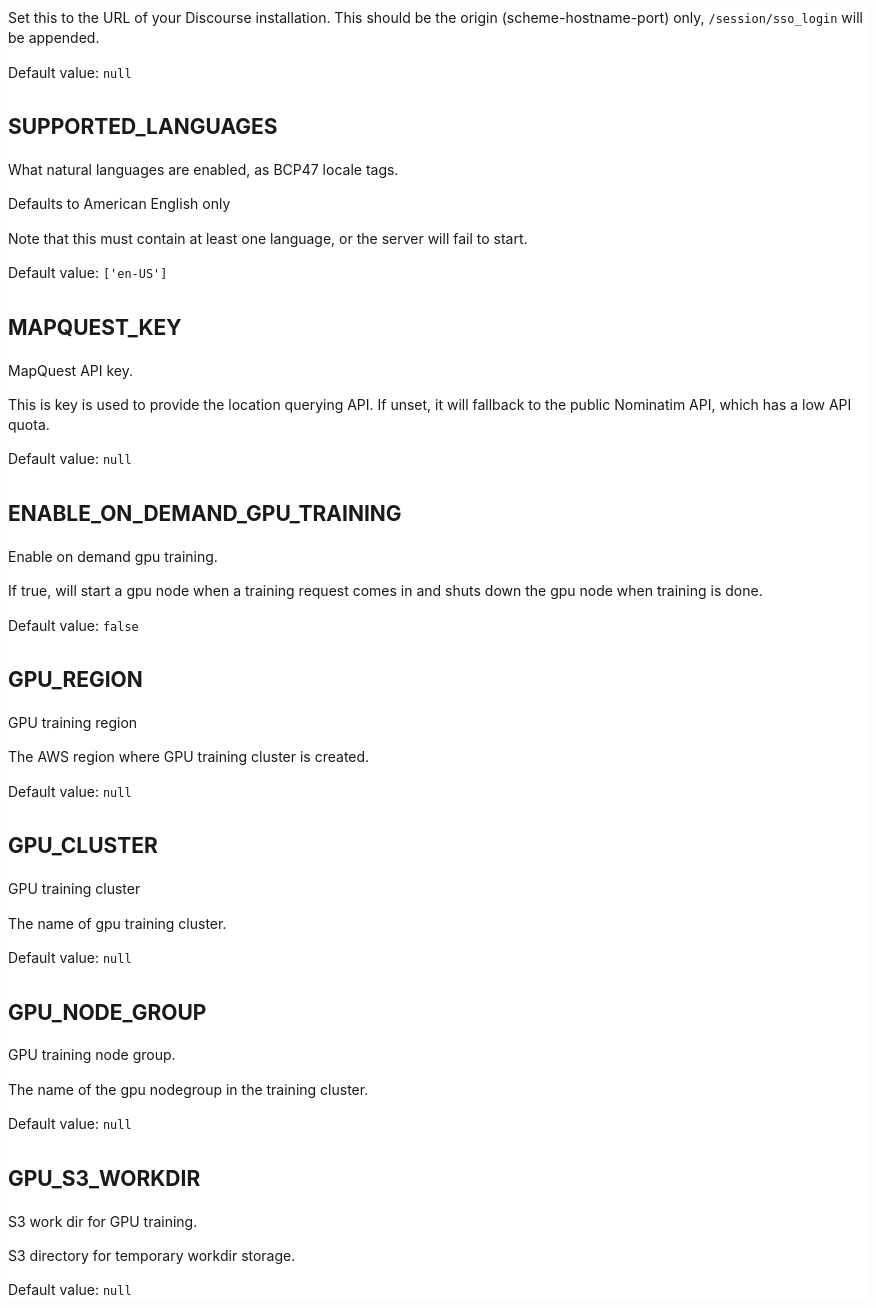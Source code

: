 Set this to the URL of your Discourse installation. This should be the origin
(scheme-hostname-port) only, `/session/sso_login` will be appended.

Default value: `null`

## SUPPORTED_LANGUAGES
What natural languages are enabled, as BCP47 locale tags.

Defaults to American English only

Note that this must contain at least one language, or the server will fail
to start.

Default value: `['en-US']`

## MAPQUEST_KEY
MapQuest API key.

This is key is used to provide the location querying API. If unset, it will
fallback to the public Nominatim API, which has a low API quota.

Default value: `null`

## ENABLE_ON_DEMAND_GPU_TRAINING
Enable on demand gpu training.

If true, will start a gpu node when a training request comes in and shuts down
the gpu node when training is done.

Default value: `false`

## GPU_REGION
GPU training region

The AWS region where GPU training cluster is created.

Default value: `null`

## GPU_CLUSTER
GPU training cluster

The name of gpu training cluster.

Default value: `null`

## GPU_NODE_GROUP
GPU training node group.

The name of the gpu nodegroup in the training cluster.

Default value: `null`

## GPU_S3_WORKDIR
S3 work dir for GPU training.

S3 directory for temporary workdir storage.

Default value: `null`

